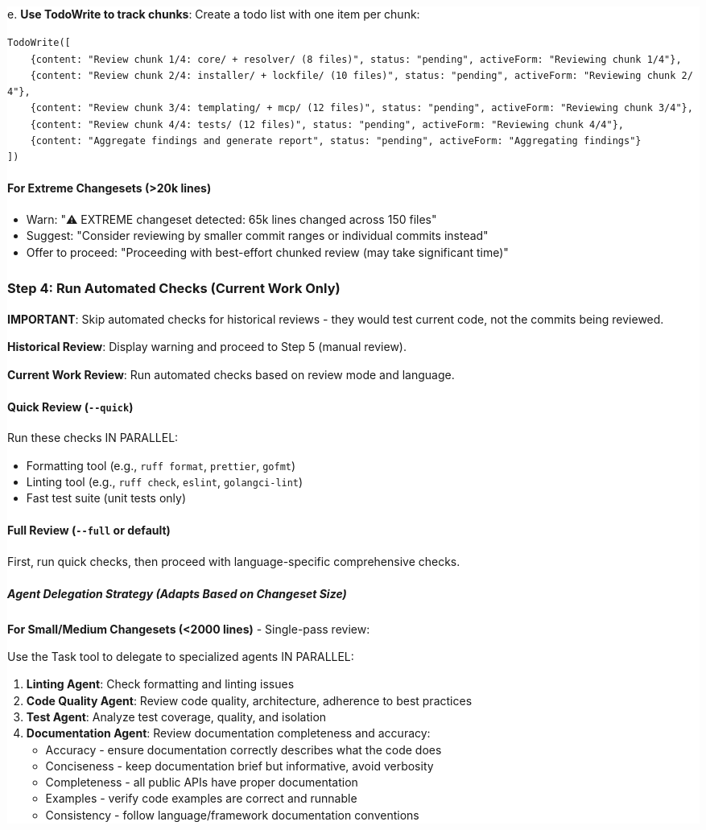 e. **Use TodoWrite to track chunks**:
   Create a todo list with one item per chunk:
   ```
   TodoWrite([
       {content: "Review chunk 1/4: core/ + resolver/ (8 files)", status: "pending", activeForm: "Reviewing chunk 1/4"},
       {content: "Review chunk 2/4: installer/ + lockfile/ (10 files)", status: "pending", activeForm: "Reviewing chunk 2/4"},
       {content: "Review chunk 3/4: templating/ + mcp/ (12 files)", status: "pending", activeForm: "Reviewing chunk 3/4"},
       {content: "Review chunk 4/4: tests/ (12 files)", status: "pending", activeForm: "Reviewing chunk 4/4"},
       {content: "Aggregate findings and generate report", status: "pending", activeForm: "Aggregating findings"}
   ])
   ```

#### For Extreme Changesets (>20k lines)

- Warn: "⚠️  EXTREME changeset detected: 65k lines changed across 150 files"
- Suggest: "Consider reviewing by smaller commit ranges or individual commits instead"
- Offer to proceed: "Proceeding with best-effort chunked review (may take significant time)"

### Step 4: Run Automated Checks (Current Work Only)

**IMPORTANT**: Skip automated checks for historical reviews - they would test current code, not the commits being reviewed.

**Historical Review**: Display warning and proceed to Step 5 (manual review).

**Current Work Review**: Run automated checks based on review mode and language.

#### Quick Review (`--quick`)

Run these checks IN PARALLEL:
- Formatting tool (e.g., `ruff format`, `prettier`, `gofmt`)
- Linting tool (e.g., `ruff check`, `eslint`, `golangci-lint`)
- Fast test suite (unit tests only)

#### Full Review (`--full` or default)

First, run quick checks, then proceed with language-specific comprehensive checks.

##### Agent Delegation Strategy (Adapts Based on Changeset Size)

**For Small/Medium Changesets (<2000 lines)** - Single-pass review:

Use the Task tool to delegate to specialized agents IN PARALLEL:

1. **Linting Agent**: Check formatting and linting issues
2. **Code Quality Agent**: Review code quality, architecture, adherence to best practices
3. **Test Agent**: Analyze test coverage, quality, and isolation
4. **Documentation Agent**: Review documentation completeness and accuracy:
   - Accuracy - ensure documentation correctly describes what the code does
   - Conciseness - keep documentation brief but informative, avoid verbosity
   - Completeness - all public APIs have proper documentation
   - Examples - verify code examples are correct and runnable
   - Consistency - follow language/framework documentation conventions

